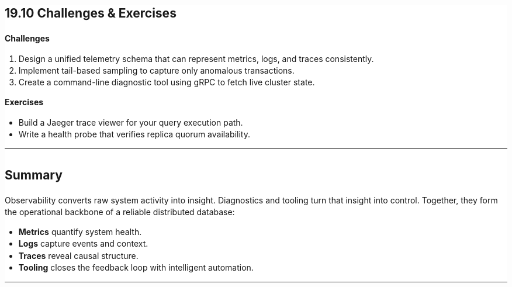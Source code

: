 
## **19.10 Challenges & Exercises**

**Challenges**

1. Design a unified telemetry schema that can represent metrics, logs, and traces consistently.
2. Implement tail-based sampling to capture only anomalous transactions.
3. Create a command-line diagnostic tool using gRPC to fetch live cluster state.

**Exercises**

* Build a Jaeger trace viewer for your query execution path.
* Write a health probe that verifies replica quorum availability.

---

## **Summary**

Observability converts raw system activity into insight. Diagnostics and tooling turn that insight into control. Together, they form the operational backbone of a reliable distributed database:

* **Metrics** quantify system health.
* **Logs** capture events and context.
* **Traces** reveal causal structure.
* **Tooling** closes the feedback loop with intelligent automation.

---

